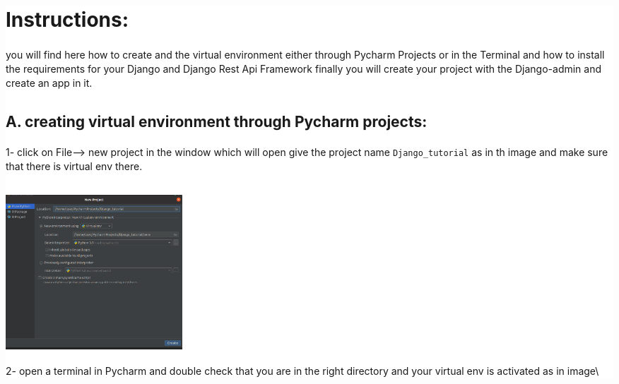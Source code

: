 # Instructions:
you will find here how to create and the virtual environment either through Pycharm Projects or in the Terminal and how to install the requirements for your Django and Django Rest Api Framework
finally you will create your project with the Django-admin and create an app in it.
## A. creating virtual environment through Pycharm projects:
1- click on File--> new project in the window which will open give the project name `Django_tutorial` as in th image and make sure that there is virtual env there.


<img height="250" src="https://github.com/Lama-DCIpython/DjangoRest_tutorial/blob/main/images/create_new_project.png" width="250"/>\
2- open a terminal in Pycharm and double check that you are in the right directory and your  virtual env is activated as in image\